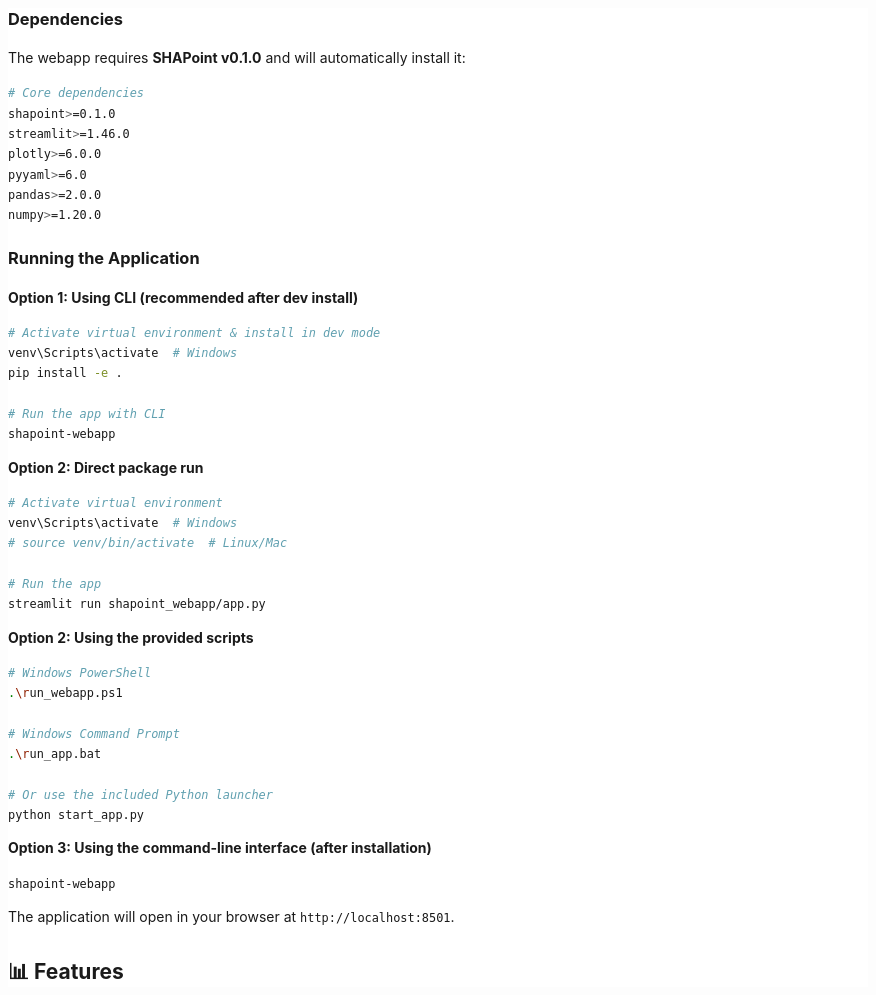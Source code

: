 ### Dependencies

The webapp requires **SHAPoint v0.1.0** and will automatically install it:

```bash
# Core dependencies
shapoint>=0.1.0
streamlit>=1.46.0
plotly>=6.0.0
pyyaml>=6.0
pandas>=2.0.0
numpy>=1.20.0
```

### Running the Application

**Option 1: Using CLI (recommended after dev install)**
```bash
# Activate virtual environment & install in dev mode
venv\Scripts\activate  # Windows
pip install -e .

# Run the app with CLI
shapoint-webapp
```

**Option 2: Direct package run**
```bash
# Activate virtual environment
venv\Scripts\activate  # Windows
# source venv/bin/activate  # Linux/Mac

# Run the app
streamlit run shapoint_webapp/app.py
```

**Option 2: Using the provided scripts**
```bash
# Windows PowerShell
.\run_webapp.ps1

# Windows Command Prompt  
.\run_app.bat

# Or use the included Python launcher
python start_app.py
```

**Option 3: Using the command-line interface (after installation)**
```bash
shapoint-webapp
```

The application will open in your browser at `http://localhost:8501`.

## 📊 Features
